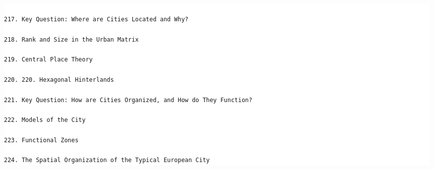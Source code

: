                                                                                                                                                                                                                                                                                                                                                                                                                                                                                                                                                                                                                                                      217. Key Question: Where are Cities Located and Why?
                                                                                                                                                                                                                                                                                                                                                                                                                                                                                                                                                                                                                                                     218. Rank and Size in the Urban Matrix
                                                                                                                                                                                                                                                                                                                                                                                                                                                                                                                                                                                                                                                     219. Central Place Theory
                                                                                                                                                                                                                                                                                                                                                                                                                                                                                                                                                                                                                                                     220. 220. Hexagonal Hinterlands
                                                                                                                                                                                                                                                                                                                                                                                                                                                                                                                                                                                                                                                     221. Key Question: How are Cities Organized, and How do They Function?
                                                                                                                                                                                                                                                                                                                                                                                                                                                                                                                                                                                                                                                     222. Models of the City
                                                                                                                                                                                                                                                                                                                                                                                                                                                                                                                                                                                                                                                     223. Functional Zones
                                                                                                                                                                                                                                                                                                                                                                                                                                                                                                                                                                                                                                                     224. The Spatial Organization of the Typical European City